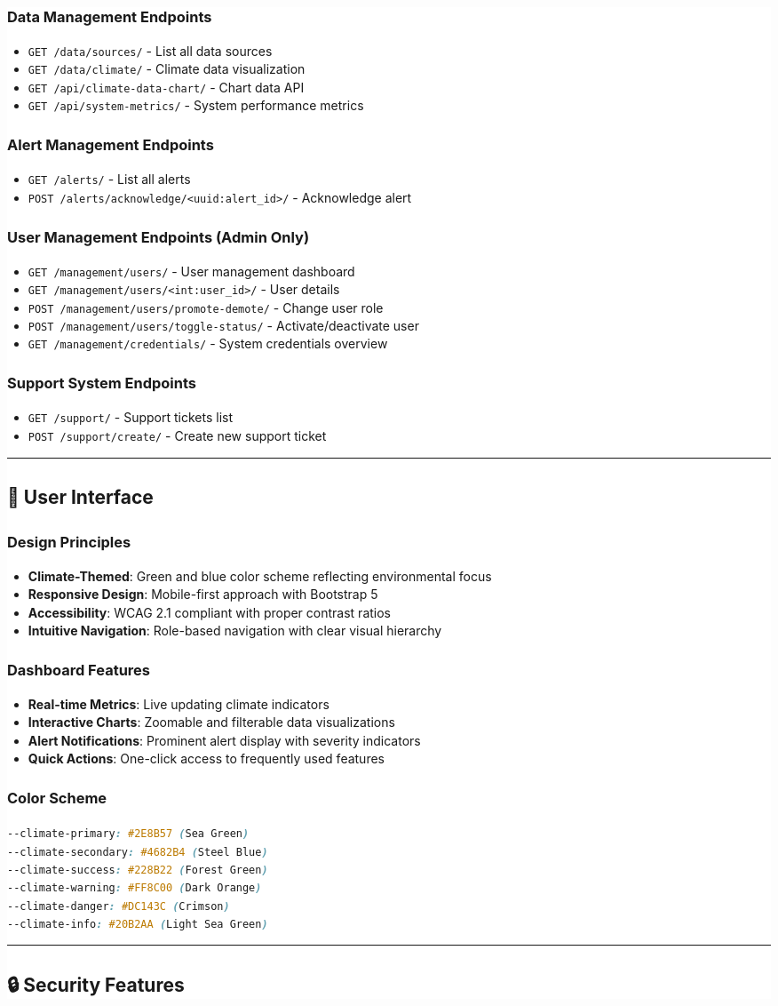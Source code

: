 ### Data Management Endpoints
- `GET /data/sources/` - List all data sources
- `GET /data/climate/` - Climate data visualization
- `GET /api/climate-data-chart/` - Chart data API
- `GET /api/system-metrics/` - System performance metrics

### Alert Management Endpoints
- `GET /alerts/` - List all alerts
- `POST /alerts/acknowledge/<uuid:alert_id>/` - Acknowledge alert

### User Management Endpoints (Admin Only)
- `GET /management/users/` - User management dashboard
- `GET /management/users/<int:user_id>/` - User details
- `POST /management/users/promote-demote/` - Change user role
- `POST /management/users/toggle-status/` - Activate/deactivate user
- `GET /management/credentials/` - System credentials overview

### Support System Endpoints
- `GET /support/` - Support tickets list
- `POST /support/create/` - Create new support ticket

---

## 🎨 User Interface

### Design Principles
- **Climate-Themed**: Green and blue color scheme reflecting environmental focus
- **Responsive Design**: Mobile-first approach with Bootstrap 5
- **Accessibility**: WCAG 2.1 compliant with proper contrast ratios
- **Intuitive Navigation**: Role-based navigation with clear visual hierarchy

### Dashboard Features
- **Real-time Metrics**: Live updating climate indicators
- **Interactive Charts**: Zoomable and filterable data visualizations
- **Alert Notifications**: Prominent alert display with severity indicators
- **Quick Actions**: One-click access to frequently used features

### Color Scheme
```css
--climate-primary: #2E8B57 (Sea Green)
--climate-secondary: #4682B4 (Steel Blue)
--climate-success: #228B22 (Forest Green)
--climate-warning: #FF8C00 (Dark Orange)
--climate-danger: #DC143C (Crimson)
--climate-info: #20B2AA (Light Sea Green)
```

---

## 🔒 Security Features
